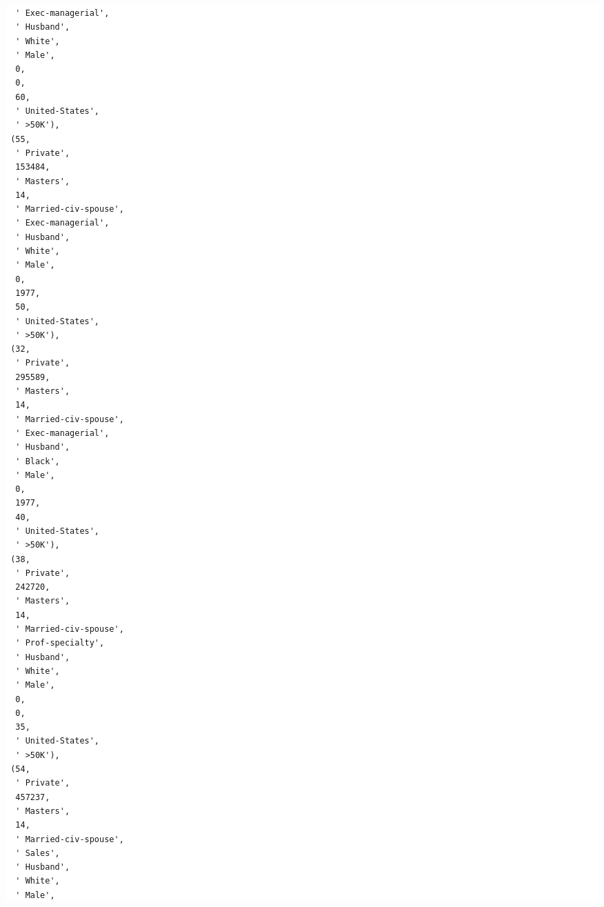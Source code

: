       ' Exec-managerial',
      ' Husband',
      ' White',
      ' Male',
      0,
      0,
      60,
      ' United-States',
      ' >50K'),
     (55,
      ' Private',
      153484,
      ' Masters',
      14,
      ' Married-civ-spouse',
      ' Exec-managerial',
      ' Husband',
      ' White',
      ' Male',
      0,
      1977,
      50,
      ' United-States',
      ' >50K'),
     (32,
      ' Private',
      295589,
      ' Masters',
      14,
      ' Married-civ-spouse',
      ' Exec-managerial',
      ' Husband',
      ' Black',
      ' Male',
      0,
      1977,
      40,
      ' United-States',
      ' >50K'),
     (38,
      ' Private',
      242720,
      ' Masters',
      14,
      ' Married-civ-spouse',
      ' Prof-specialty',
      ' Husband',
      ' White',
      ' Male',
      0,
      0,
      35,
      ' United-States',
      ' >50K'),
     (54,
      ' Private',
      457237,
      ' Masters',
      14,
      ' Married-civ-spouse',
      ' Sales',
      ' Husband',
      ' White',
      ' Male',